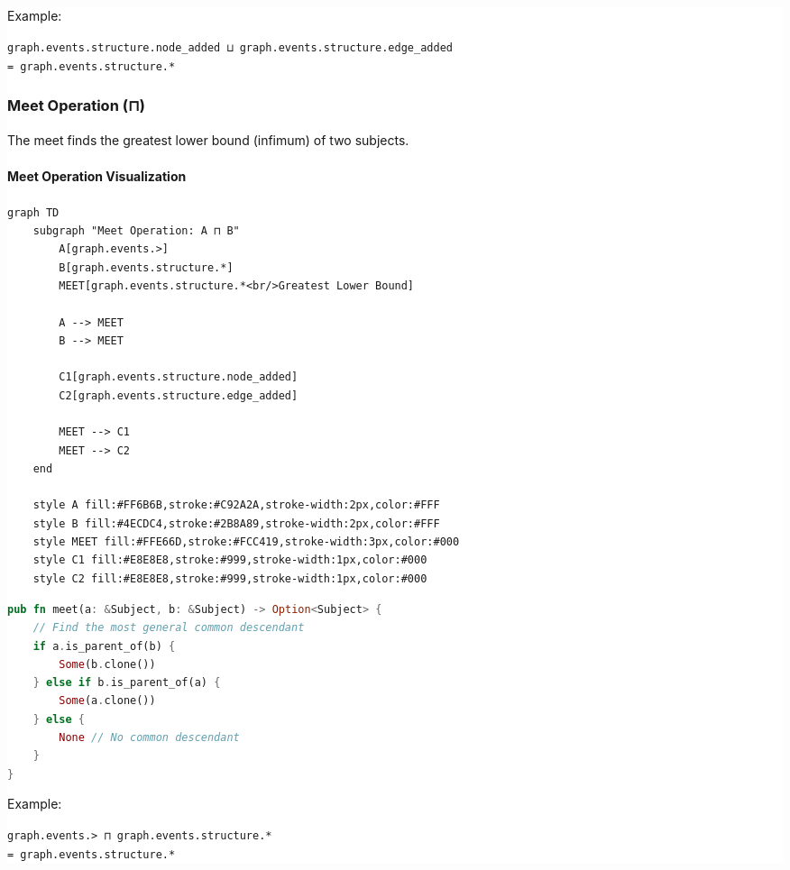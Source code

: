 Example:
```
graph.events.structure.node_added ⊔ graph.events.structure.edge_added
= graph.events.structure.*
```

### Meet Operation (⊓)

The meet finds the greatest lower bound (infimum) of two subjects.

#### Meet Operation Visualization

```mermaid
graph TD
    subgraph "Meet Operation: A ⊓ B"
        A[graph.events.>]
        B[graph.events.structure.*]
        MEET[graph.events.structure.*<br/>Greatest Lower Bound]
        
        A --> MEET
        B --> MEET
        
        C1[graph.events.structure.node_added]
        C2[graph.events.structure.edge_added]
        
        MEET --> C1
        MEET --> C2
    end
    
    style A fill:#FF6B6B,stroke:#C92A2A,stroke-width:2px,color:#FFF
    style B fill:#4ECDC4,stroke:#2B8A89,stroke-width:2px,color:#FFF
    style MEET fill:#FFE66D,stroke:#FCC419,stroke-width:3px,color:#000
    style C1 fill:#E8E8E8,stroke:#999,stroke-width:1px,color:#000
    style C2 fill:#E8E8E8,stroke:#999,stroke-width:1px,color:#000
```

```rust
pub fn meet(a: &Subject, b: &Subject) -> Option<Subject> {
    // Find the most general common descendant
    if a.is_parent_of(b) {
        Some(b.clone())
    } else if b.is_parent_of(a) {
        Some(a.clone())
    } else {
        None // No common descendant
    }
}
```

Example:
```
graph.events.> ⊓ graph.events.structure.*
= graph.events.structure.*
```
